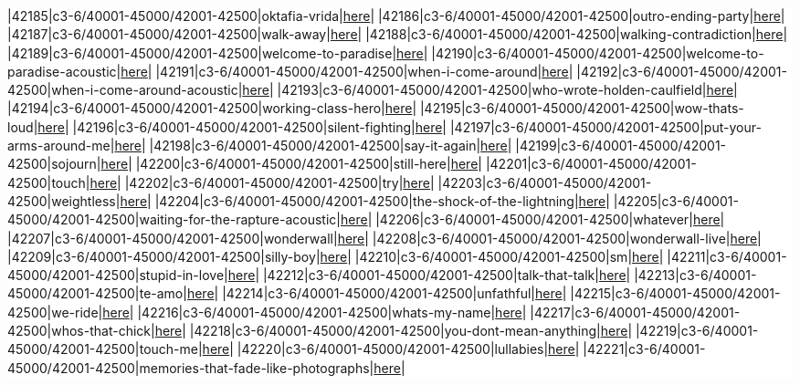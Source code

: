 |42185|c3-6/40001-45000/42001-42500|oktafia-vrida|[here](https://cdn.jsdelivr.net/gh/guitarchord/c3-6/40001-45000/42001-42500/oktafia-vrida.webp)|
|42186|c3-6/40001-45000/42001-42500|outro-ending-party|[here](https://cdn.jsdelivr.net/gh/guitarchord/c3-6/40001-45000/42001-42500/outro-ending-party.webp)|
|42187|c3-6/40001-45000/42001-42500|walk-away|[here](https://cdn.jsdelivr.net/gh/guitarchord/c3-6/40001-45000/42001-42500/walk-away.webp)|
|42188|c3-6/40001-45000/42001-42500|walking-contradiction|[here](https://cdn.jsdelivr.net/gh/guitarchord/c3-6/40001-45000/42001-42500/walking-contradiction.webp)|
|42189|c3-6/40001-45000/42001-42500|welcome-to-paradise|[here](https://cdn.jsdelivr.net/gh/guitarchord/c3-6/40001-45000/42001-42500/welcome-to-paradise.webp)|
|42190|c3-6/40001-45000/42001-42500|welcome-to-paradise-acoustic|[here](https://cdn.jsdelivr.net/gh/guitarchord/c3-6/40001-45000/42001-42500/welcome-to-paradise-acoustic.webp)|
|42191|c3-6/40001-45000/42001-42500|when-i-come-around|[here](https://cdn.jsdelivr.net/gh/guitarchord/c3-6/40001-45000/42001-42500/when-i-come-around.webp)|
|42192|c3-6/40001-45000/42001-42500|when-i-come-around-acoustic|[here](https://cdn.jsdelivr.net/gh/guitarchord/c3-6/40001-45000/42001-42500/when-i-come-around-acoustic.webp)|
|42193|c3-6/40001-45000/42001-42500|who-wrote-holden-caulfield|[here](https://cdn.jsdelivr.net/gh/guitarchord/c3-6/40001-45000/42001-42500/who-wrote-holden-caulfield.webp)|
|42194|c3-6/40001-45000/42001-42500|working-class-hero|[here](https://cdn.jsdelivr.net/gh/guitarchord/c3-6/40001-45000/42001-42500/working-class-hero.webp)|
|42195|c3-6/40001-45000/42001-42500|wow-thats-loud|[here](https://cdn.jsdelivr.net/gh/guitarchord/c3-6/40001-45000/42001-42500/wow-thats-loud.webp)|
|42196|c3-6/40001-45000/42001-42500|silent-fighting|[here](https://cdn.jsdelivr.net/gh/guitarchord/c3-6/40001-45000/42001-42500/silent-fighting.webp)|
|42197|c3-6/40001-45000/42001-42500|put-your-arms-around-me|[here](https://cdn.jsdelivr.net/gh/guitarchord/c3-6/40001-45000/42001-42500/put-your-arms-around-me.webp)|
|42198|c3-6/40001-45000/42001-42500|say-it-again|[here](https://cdn.jsdelivr.net/gh/guitarchord/c3-6/40001-45000/42001-42500/say-it-again.webp)|
|42199|c3-6/40001-45000/42001-42500|sojourn|[here](https://cdn.jsdelivr.net/gh/guitarchord/c3-6/40001-45000/42001-42500/sojourn.webp)|
|42200|c3-6/40001-45000/42001-42500|still-here|[here](https://cdn.jsdelivr.net/gh/guitarchord/c3-6/40001-45000/42001-42500/still-here.webp)|
|42201|c3-6/40001-45000/42001-42500|touch|[here](https://cdn.jsdelivr.net/gh/guitarchord/c3-6/40001-45000/42001-42500/touch.webp)|
|42202|c3-6/40001-45000/42001-42500|try|[here](https://cdn.jsdelivr.net/gh/guitarchord/c3-6/40001-45000/42001-42500/try.webp)|
|42203|c3-6/40001-45000/42001-42500|weightless|[here](https://cdn.jsdelivr.net/gh/guitarchord/c3-6/40001-45000/42001-42500/weightless.webp)|
|42204|c3-6/40001-45000/42001-42500|the-shock-of-the-lightning|[here](https://cdn.jsdelivr.net/gh/guitarchord/c3-6/40001-45000/42001-42500/the-shock-of-the-lightning.webp)|
|42205|c3-6/40001-45000/42001-42500|waiting-for-the-rapture-acoustic|[here](https://cdn.jsdelivr.net/gh/guitarchord/c3-6/40001-45000/42001-42500/waiting-for-the-rapture-acoustic.webp)|
|42206|c3-6/40001-45000/42001-42500|whatever|[here](https://cdn.jsdelivr.net/gh/guitarchord/c3-6/40001-45000/42001-42500/whatever.webp)|
|42207|c3-6/40001-45000/42001-42500|wonderwall|[here](https://cdn.jsdelivr.net/gh/guitarchord/c3-6/40001-45000/42001-42500/wonderwall.webp)|
|42208|c3-6/40001-45000/42001-42500|wonderwall-live|[here](https://cdn.jsdelivr.net/gh/guitarchord/c3-6/40001-45000/42001-42500/wonderwall-live.webp)|
|42209|c3-6/40001-45000/42001-42500|silly-boy|[here](https://cdn.jsdelivr.net/gh/guitarchord/c3-6/40001-45000/42001-42500/silly-boy.webp)|
|42210|c3-6/40001-45000/42001-42500|sm|[here](https://cdn.jsdelivr.net/gh/guitarchord/c3-6/40001-45000/42001-42500/sm.webp)|
|42211|c3-6/40001-45000/42001-42500|stupid-in-love|[here](https://cdn.jsdelivr.net/gh/guitarchord/c3-6/40001-45000/42001-42500/stupid-in-love.webp)|
|42212|c3-6/40001-45000/42001-42500|talk-that-talk|[here](https://cdn.jsdelivr.net/gh/guitarchord/c3-6/40001-45000/42001-42500/talk-that-talk.webp)|
|42213|c3-6/40001-45000/42001-42500|te-amo|[here](https://cdn.jsdelivr.net/gh/guitarchord/c3-6/40001-45000/42001-42500/te-amo.webp)|
|42214|c3-6/40001-45000/42001-42500|unfathful|[here](https://cdn.jsdelivr.net/gh/guitarchord/c3-6/40001-45000/42001-42500/unfathful.webp)|
|42215|c3-6/40001-45000/42001-42500|we-ride|[here](https://cdn.jsdelivr.net/gh/guitarchord/c3-6/40001-45000/42001-42500/we-ride.webp)|
|42216|c3-6/40001-45000/42001-42500|whats-my-name|[here](https://cdn.jsdelivr.net/gh/guitarchord/c3-6/40001-45000/42001-42500/whats-my-name.webp)|
|42217|c3-6/40001-45000/42001-42500|whos-that-chick|[here](https://cdn.jsdelivr.net/gh/guitarchord/c3-6/40001-45000/42001-42500/whos-that-chick.webp)|
|42218|c3-6/40001-45000/42001-42500|you-dont-mean-anything|[here](https://cdn.jsdelivr.net/gh/guitarchord/c3-6/40001-45000/42001-42500/you-dont-mean-anything.webp)|
|42219|c3-6/40001-45000/42001-42500|touch-me|[here](https://cdn.jsdelivr.net/gh/guitarchord/c3-6/40001-45000/42001-42500/touch-me.webp)|
|42220|c3-6/40001-45000/42001-42500|lullabies|[here](https://cdn.jsdelivr.net/gh/guitarchord/c3-6/40001-45000/42001-42500/lullabies.webp)|
|42221|c3-6/40001-45000/42001-42500|memories-that-fade-like-photographs|[here](https://cdn.jsdelivr.net/gh/guitarchord/c3-6/40001-45000/42001-42500/memories-that-fade-like-photographs.webp)|